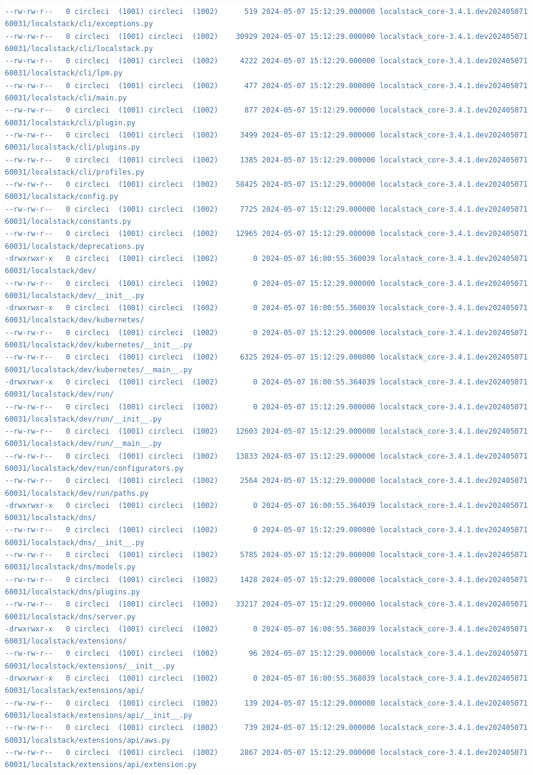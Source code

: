 ```diff
--rw-rw-r--   0 circleci  (1001) circleci  (1002)      519 2024-05-07 15:12:29.000000 localstack_core-3.4.1.dev20240507160031/localstack/cli/exceptions.py
--rw-rw-r--   0 circleci  (1001) circleci  (1002)    30929 2024-05-07 15:12:29.000000 localstack_core-3.4.1.dev20240507160031/localstack/cli/localstack.py
--rw-rw-r--   0 circleci  (1001) circleci  (1002)     4222 2024-05-07 15:12:29.000000 localstack_core-3.4.1.dev20240507160031/localstack/cli/lpm.py
--rw-rw-r--   0 circleci  (1001) circleci  (1002)      477 2024-05-07 15:12:29.000000 localstack_core-3.4.1.dev20240507160031/localstack/cli/main.py
--rw-rw-r--   0 circleci  (1001) circleci  (1002)      877 2024-05-07 15:12:29.000000 localstack_core-3.4.1.dev20240507160031/localstack/cli/plugin.py
--rw-rw-r--   0 circleci  (1001) circleci  (1002)     3499 2024-05-07 15:12:29.000000 localstack_core-3.4.1.dev20240507160031/localstack/cli/plugins.py
--rw-rw-r--   0 circleci  (1001) circleci  (1002)     1385 2024-05-07 15:12:29.000000 localstack_core-3.4.1.dev20240507160031/localstack/cli/profiles.py
--rw-rw-r--   0 circleci  (1001) circleci  (1002)    58425 2024-05-07 15:12:29.000000 localstack_core-3.4.1.dev20240507160031/localstack/config.py
--rw-rw-r--   0 circleci  (1001) circleci  (1002)     7725 2024-05-07 15:12:29.000000 localstack_core-3.4.1.dev20240507160031/localstack/constants.py
--rw-rw-r--   0 circleci  (1001) circleci  (1002)    12965 2024-05-07 15:12:29.000000 localstack_core-3.4.1.dev20240507160031/localstack/deprecations.py
-drwxrwxr-x   0 circleci  (1001) circleci  (1002)        0 2024-05-07 16:00:55.360039 localstack_core-3.4.1.dev20240507160031/localstack/dev/
--rw-rw-r--   0 circleci  (1001) circleci  (1002)        0 2024-05-07 15:12:29.000000 localstack_core-3.4.1.dev20240507160031/localstack/dev/__init__.py
-drwxrwxr-x   0 circleci  (1001) circleci  (1002)        0 2024-05-07 16:00:55.360039 localstack_core-3.4.1.dev20240507160031/localstack/dev/kubernetes/
--rw-rw-r--   0 circleci  (1001) circleci  (1002)        0 2024-05-07 15:12:29.000000 localstack_core-3.4.1.dev20240507160031/localstack/dev/kubernetes/__init__.py
--rw-rw-r--   0 circleci  (1001) circleci  (1002)     6325 2024-05-07 15:12:29.000000 localstack_core-3.4.1.dev20240507160031/localstack/dev/kubernetes/__main__.py
-drwxrwxr-x   0 circleci  (1001) circleci  (1002)        0 2024-05-07 16:00:55.364039 localstack_core-3.4.1.dev20240507160031/localstack/dev/run/
--rw-rw-r--   0 circleci  (1001) circleci  (1002)        0 2024-05-07 15:12:29.000000 localstack_core-3.4.1.dev20240507160031/localstack/dev/run/__init__.py
--rw-rw-r--   0 circleci  (1001) circleci  (1002)    12603 2024-05-07 15:12:29.000000 localstack_core-3.4.1.dev20240507160031/localstack/dev/run/__main__.py
--rw-rw-r--   0 circleci  (1001) circleci  (1002)    13833 2024-05-07 15:12:29.000000 localstack_core-3.4.1.dev20240507160031/localstack/dev/run/configurators.py
--rw-rw-r--   0 circleci  (1001) circleci  (1002)     2564 2024-05-07 15:12:29.000000 localstack_core-3.4.1.dev20240507160031/localstack/dev/run/paths.py
-drwxrwxr-x   0 circleci  (1001) circleci  (1002)        0 2024-05-07 16:00:55.364039 localstack_core-3.4.1.dev20240507160031/localstack/dns/
--rw-rw-r--   0 circleci  (1001) circleci  (1002)        0 2024-05-07 15:12:29.000000 localstack_core-3.4.1.dev20240507160031/localstack/dns/__init__.py
--rw-rw-r--   0 circleci  (1001) circleci  (1002)     5785 2024-05-07 15:12:29.000000 localstack_core-3.4.1.dev20240507160031/localstack/dns/models.py
--rw-rw-r--   0 circleci  (1001) circleci  (1002)     1428 2024-05-07 15:12:29.000000 localstack_core-3.4.1.dev20240507160031/localstack/dns/plugins.py
--rw-rw-r--   0 circleci  (1001) circleci  (1002)    33217 2024-05-07 15:12:29.000000 localstack_core-3.4.1.dev20240507160031/localstack/dns/server.py
-drwxrwxr-x   0 circleci  (1001) circleci  (1002)        0 2024-05-07 16:00:55.368039 localstack_core-3.4.1.dev20240507160031/localstack/extensions/
--rw-rw-r--   0 circleci  (1001) circleci  (1002)       96 2024-05-07 15:12:29.000000 localstack_core-3.4.1.dev20240507160031/localstack/extensions/__init__.py
-drwxrwxr-x   0 circleci  (1001) circleci  (1002)        0 2024-05-07 16:00:55.368039 localstack_core-3.4.1.dev20240507160031/localstack/extensions/api/
--rw-rw-r--   0 circleci  (1001) circleci  (1002)      139 2024-05-07 15:12:29.000000 localstack_core-3.4.1.dev20240507160031/localstack/extensions/api/__init__.py
--rw-rw-r--   0 circleci  (1001) circleci  (1002)      739 2024-05-07 15:12:29.000000 localstack_core-3.4.1.dev20240507160031/localstack/extensions/api/aws.py
--rw-rw-r--   0 circleci  (1001) circleci  (1002)     2867 2024-05-07 15:12:29.000000 localstack_core-3.4.1.dev20240507160031/localstack/extensions/api/extension.py
```